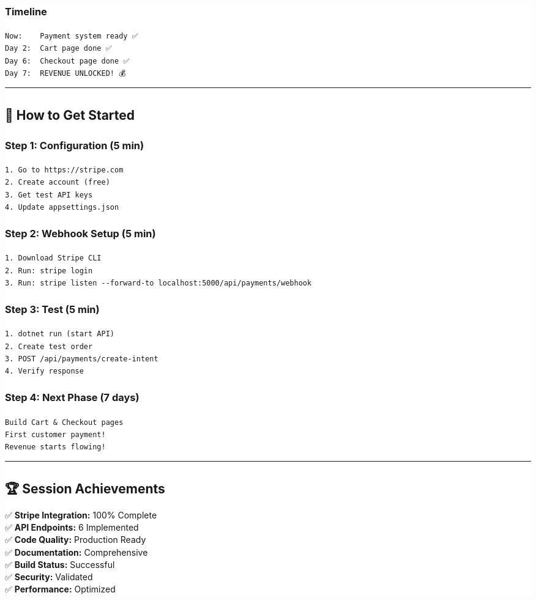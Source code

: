 ### Timeline
```
Now:    Payment system ready ✅
Day 2:  Cart page done ✅
Day 6:  Checkout page done ✅
Day 7:  REVENUE UNLOCKED! 💰
```

---

## 📖 How to Get Started

### Step 1: Configuration (5 min)
```
1. Go to https://stripe.com
2. Create account (free)
3. Get test API keys
4. Update appsettings.json
```

### Step 2: Webhook Setup (5 min)
```
1. Download Stripe CLI
2. Run: stripe login
3. Run: stripe listen --forward-to localhost:5000/api/payments/webhook
```

### Step 3: Test (5 min)
```
1. dotnet run (start API)
2. Create test order
3. POST /api/payments/create-intent
4. Verify response
```

### Step 4: Next Phase (7 days)
```
Build Cart & Checkout pages
First customer payment!
Revenue starts flowing!
```

---

## 🏆 Session Achievements

✅ **Stripe Integration:** 100% Complete  
✅ **API Endpoints:** 6 Implemented  
✅ **Code Quality:** Production Ready  
✅ **Documentation:** Comprehensive  
✅ **Build Status:** Successful  
✅ **Security:** Validated  
✅ **Performance:** Optimized  
